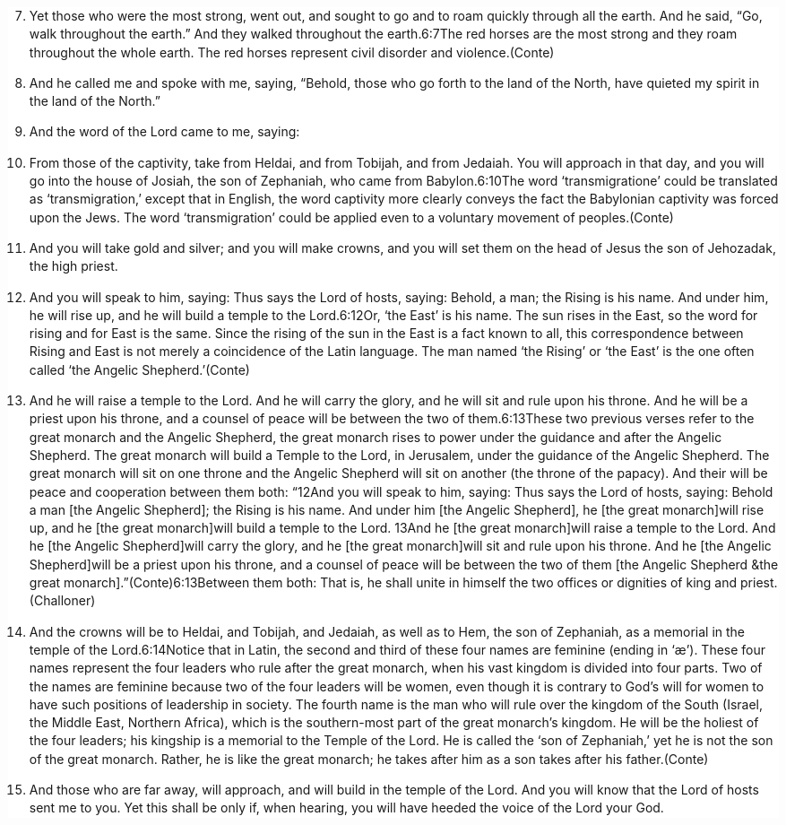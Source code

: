 7. Yet those who were the most strong, went out, and sought to go and to roam quickly through all the earth. And he said, “Go, walk throughout the earth.” And they walked throughout the earth.6:7The red horses are the most strong and they roam throughout the whole earth. The red horses represent civil disorder and violence.(Conte)

8. And he called me and spoke with me, saying, “Behold, those who go forth to the land of the North, have quieted my spirit in the land of the North.” 

9. And the word of the Lord came to me, saying:

10. From those of the captivity, take from Heldai, and from Tobijah, and from Jedaiah. You will approach in that day, and you will go into the house of Josiah, the son of Zephaniah, who came from Babylon.6:10The word ‘transmigratione’ could be translated as ‘transmigration,’ except that in English, the word captivity more clearly conveys the fact the Babylonian captivity was forced upon the Jews. The word ‘transmigration’ could be applied even to a voluntary movement of peoples.(Conte)

11. And you will take gold and silver; and you will make crowns, and you will set them on the head of Jesus the son of Jehozadak, the high priest.

12. And you will speak to him, saying: Thus says the Lord of hosts, saying: Behold, a man; the Rising is his name. And under him, he will rise up, and he will build a temple to the Lord.6:12Or, ‘the East’ is his name. The sun rises in the East, so the word for rising and for East is the same. Since the rising of the sun in the East is a fact known to all, this correspondence between Rising and East is not merely a coincidence of the Latin language. The man named ‘the Rising’ or ‘the East’ is the one often called ‘the Angelic Shepherd.’(Conte)

13. And he will raise a temple to the Lord. And he will carry the glory, and he will sit and rule upon his throne. And he will be a priest upon his throne, and a counsel of peace will be between the two of them.6:13These two previous verses refer to the great monarch and the Angelic Shepherd, the great monarch rises to power under the guidance and after the Angelic Shepherd. The great monarch will build a Temple to the Lord, in Jerusalem, under the guidance of the Angelic Shepherd. The great monarch will sit on one throne and the Angelic Shepherd will sit on another (the throne of the papacy). And their will be peace and cooperation between them both: “12And you will speak to him, saying: Thus says the Lord of hosts, saying: Behold a man [the Angelic Shepherd]; the Rising is his name. And under him [the Angelic Shepherd], he [the great monarch]will rise up, and he [the great monarch]will build a temple to the Lord. 13And he [the great monarch]will raise a temple to the Lord. And he [the Angelic Shepherd]will carry the glory, and he [the great monarch]will sit and rule upon his throne. And he [the Angelic Shepherd]will be a priest upon his throne, and a counsel of peace will be between the two of them [the Angelic Shepherd &the great monarch].”(Conte)6:13Between them both: That is, he shall unite in himself the two offices or dignities of king and priest.(Challoner)

14. And the crowns will be to Heldai, and Tobijah, and Jedaiah, as well as to Hem, the son of Zephaniah, as a memorial in the temple of the Lord.6:14Notice that in Latin, the second and third of these four names are feminine (ending in ‘æ’). These four names represent the four leaders who rule after the great monarch, when his vast kingdom is divided into four parts. Two of the names are feminine because two of the four leaders will be women, even though it is contrary to God’s will for women to have such positions of leadership in society. The fourth name is the man who will rule over the kingdom of the South (Israel, the Middle East, Northern Africa), which is the southern-most part of the great monarch’s kingdom. He will be the holiest of the four leaders; his kingship is a memorial to the Temple of the Lord. He is called the ‘son of Zephaniah,’ yet he is not the son of the great monarch. Rather, he is like the great monarch; he takes after him as a son takes after his father.(Conte)

15. And those who are far away, will approach, and will build in the temple of the Lord. And you will know that the Lord of hosts sent me to you. Yet this shall be only if, when hearing, you will have heeded the voice of the Lord your God. 
